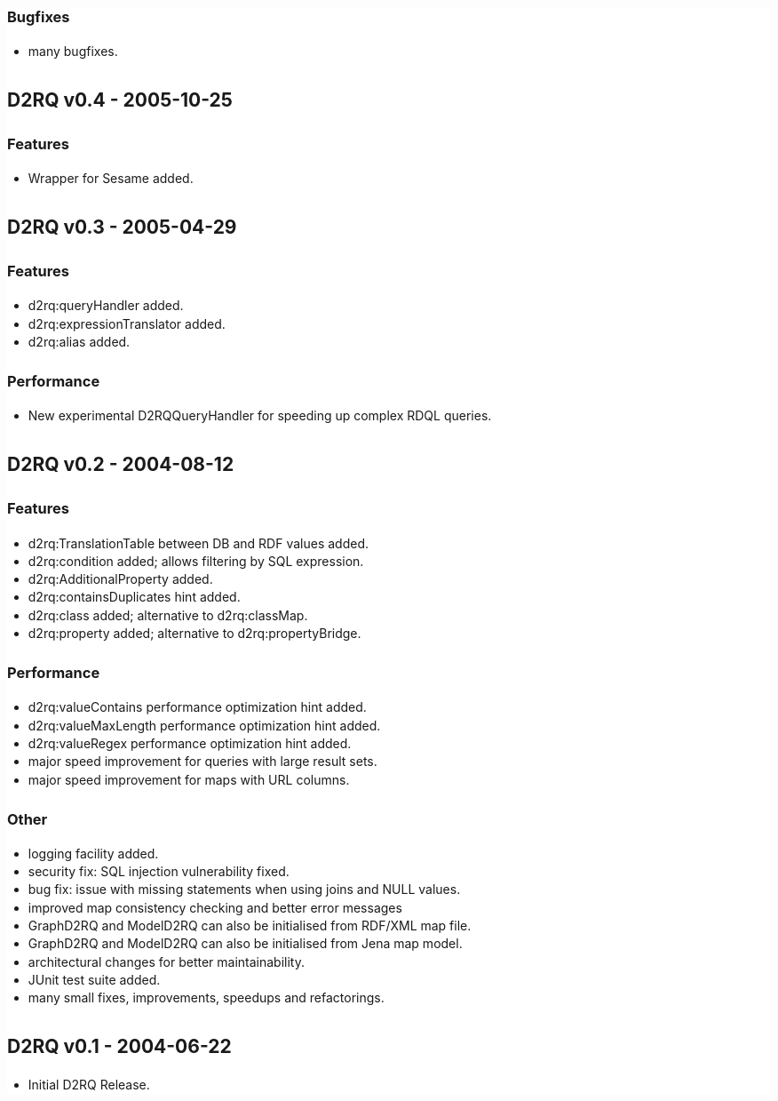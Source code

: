 ### Bugfixes
- many bugfixes.


## D2RQ v0.4 - 2005-10-25

### Features
- Wrapper for Sesame added.


## D2RQ v0.3 - 2005-04-29

### Features
- d2rq:queryHandler added.
- d2rq:expressionTranslator added.
- d2rq:alias added.

### Performance
- New experimental D2RQQueryHandler for speeding up complex RDQL queries.


## D2RQ v0.2 - 2004-08-12

### Features
- d2rq:TranslationTable between DB and RDF values added.
- d2rq:condition added; allows filtering by SQL expression.
- d2rq:AdditionalProperty added.
- d2rq:containsDuplicates hint added.
- d2rq:class added; alternative to d2rq:classMap.
- d2rq:property added; alternative to d2rq:propertyBridge.

### Performance
- d2rq:valueContains performance optimization hint added.
- d2rq:valueMaxLength performance optimization hint added.
- d2rq:valueRegex performance optimization hint added.
- major speed improvement for queries with large result sets.
- major speed improvement for maps with URL columns.

### Other
- logging facility added.
- security fix: SQL injection vulnerability fixed.
- bug fix: issue with missing statements when using joins and NULL values.
- improved map consistency checking and better error messages
- GraphD2RQ and ModelD2RQ can also be initialised from RDF/XML map file.
- GraphD2RQ and ModelD2RQ can also be initialised from Jena map model.
- architectural changes for better maintainability.
- JUnit test suite added.
- many small fixes, improvements, speedups and refactorings.


## D2RQ v0.1 - 2004-06-22

- Initial D2RQ Release.
